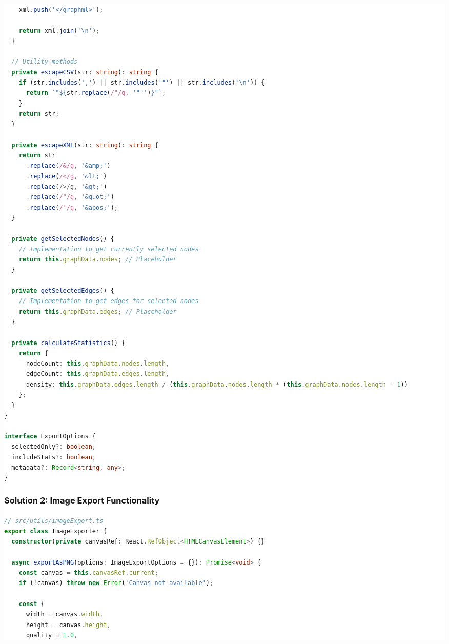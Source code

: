 ```typescript
    xml.push('</graphml>');
    
    return xml.join('\n');
  }
  
  // Utility methods
  private escapeCSV(str: string): string {
    if (str.includes(',') || str.includes('"') || str.includes('\n')) {
      return `"${str.replace(/"/g, '""')}"`;
    }
    return str;
  }
  
  private escapeXML(str: string): string {
    return str
      .replace(/&/g, '&amp;')
      .replace(/</g, '&lt;')
      .replace(/>/g, '&gt;')
      .replace(/"/g, '&quot;')
      .replace(/'/g, '&apos;');
  }
  
  private getSelectedNodes() {
    // Implementation to get currently selected nodes
    return this.graphData.nodes; // Placeholder
  }
  
  private getSelectedEdges() {
    // Implementation to get edges for selected nodes
    return this.graphData.edges; // Placeholder
  }
  
  private calculateStatistics() {
    return {
      nodeCount: this.graphData.nodes.length,
      edgeCount: this.graphData.edges.length,
      density: this.graphData.edges.length / (this.graphData.nodes.length * (this.graphData.nodes.length - 1))
    };
  }
}

interface ExportOptions {
  selectedOnly?: boolean;
  includeStats?: boolean;
  metadata?: Record<string, any>;
}
```

### Solution 2: Image Export Functionality
```typescript
// src/utils/imageExport.ts
export class ImageExporter {
  constructor(private canvasRef: React.RefObject<HTMLCanvasElement>) {}
  
  async exportAsPNG(options: ImageExportOptions = {}): Promise<void> {
    const canvas = this.canvasRef.current;
    if (!canvas) throw new Error('Canvas not available');
    
    const {
      width = canvas.width,
      height = canvas.height,
      quality = 1.0,
```